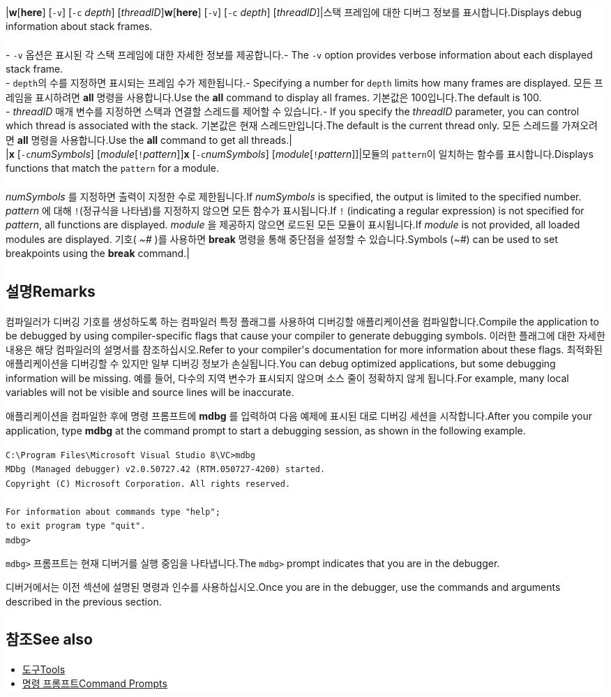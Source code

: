 |<span data-ttu-id="d3ee9-277">**w**[**here**] [`-v`] [`-c` *depth*] [*threadID*]</span><span class="sxs-lookup"><span data-stu-id="d3ee9-277">**w**[**here**] [`-v`] [`-c` *depth*] [*threadID*]</span></span>|<span data-ttu-id="d3ee9-278">스택 프레임에 대한 디버그 정보를 표시합니다.</span><span class="sxs-lookup"><span data-stu-id="d3ee9-278">Displays debug information about stack frames.</span></span><br /><br /> <span data-ttu-id="d3ee9-279">-   `-v` 옵션은 표시된 각 스택 프레임에 대한 자세한 정보를 제공합니다.</span><span class="sxs-lookup"><span data-stu-id="d3ee9-279">-   The `-v` option provides verbose information about each displayed stack frame.</span></span><br /><span data-ttu-id="d3ee9-280">-   `depth`의 수를 지정하면 표시되는 프레임 수가 제한됩니다.</span><span class="sxs-lookup"><span data-stu-id="d3ee9-280">-   Specifying a number for `depth` limits how many frames are displayed.</span></span> <span data-ttu-id="d3ee9-281">모든 프레임을 표시하려면 **all** 명령을 사용합니다.</span><span class="sxs-lookup"><span data-stu-id="d3ee9-281">Use the **all** command to display all frames.</span></span> <span data-ttu-id="d3ee9-282">기본값은 100입니다.</span><span class="sxs-lookup"><span data-stu-id="d3ee9-282">The default is 100.</span></span><br /><span data-ttu-id="d3ee9-283">-   *threadID* 매개 변수를 지정하면 스택과 연결할 스레드를 제어할 수 있습니다.</span><span class="sxs-lookup"><span data-stu-id="d3ee9-283">-   If you specify the *threadID* parameter, you can control which thread is associated with the stack.</span></span> <span data-ttu-id="d3ee9-284">기본값은 현재 스레드만입니다.</span><span class="sxs-lookup"><span data-stu-id="d3ee9-284">The default is the current thread only.</span></span> <span data-ttu-id="d3ee9-285">모든 스레드를 가져오려면 **all** 명령을 사용합니다.</span><span class="sxs-lookup"><span data-stu-id="d3ee9-285">Use the **all** command to get all threads.</span></span>|  
|<span data-ttu-id="d3ee9-286">**x** [`-c`*numSymbols*] [*module*[`!`*pattern*]]</span><span class="sxs-lookup"><span data-stu-id="d3ee9-286">**x** [`-c`*numSymbols*] [*module*[`!`*pattern*]]</span></span>|<span data-ttu-id="d3ee9-287">모듈의 `pattern`이 일치하는 함수를 표시합니다.</span><span class="sxs-lookup"><span data-stu-id="d3ee9-287">Displays functions that match the `pattern` for a module.</span></span><br /><br /> <span data-ttu-id="d3ee9-288">*numSymbols* 를 지정하면 출력이 지정한 수로 제한됩니다.</span><span class="sxs-lookup"><span data-stu-id="d3ee9-288">If *numSymbols* is specified, the output is limited to the specified number.</span></span> <span data-ttu-id="d3ee9-289">*pattern* 에 대해 `!`(정규식을 나타냄)를 지정하지 않으면 모든 함수가 표시됩니다.</span><span class="sxs-lookup"><span data-stu-id="d3ee9-289">If `!` (indicating a regular expression) is not specified for *pattern*, all functions are displayed.</span></span> <span data-ttu-id="d3ee9-290">*module* 을 제공하지 않으면 로드된 모든 모듈이 표시됩니다.</span><span class="sxs-lookup"><span data-stu-id="d3ee9-290">If *module* is not provided, all loaded modules are displayed.</span></span> <span data-ttu-id="d3ee9-291">기호( *~#* )를 사용하면 **break** 명령을 통해 중단점을 설정할 수 있습니다.</span><span class="sxs-lookup"><span data-stu-id="d3ee9-291">Symbols (*~#*) can be used to set breakpoints using the **break** command.</span></span>|  
  
## <a name="remarks"></a><span data-ttu-id="d3ee9-292">설명</span><span class="sxs-lookup"><span data-stu-id="d3ee9-292">Remarks</span></span>  

 <span data-ttu-id="d3ee9-293">컴파일러가 디버깅 기호를 생성하도록 하는 컴파일러 특정 플래그를 사용하여 디버깅할 애플리케이션을 컴파일합니다.</span><span class="sxs-lookup"><span data-stu-id="d3ee9-293">Compile the application to be debugged by using compiler-specific flags that cause your compiler to generate debugging symbols.</span></span> <span data-ttu-id="d3ee9-294">이러한 플래그에 대한 자세한 내용은 해당 컴파일러의 설명서를 참조하십시오.</span><span class="sxs-lookup"><span data-stu-id="d3ee9-294">Refer to your compiler's documentation for more information about these flags.</span></span> <span data-ttu-id="d3ee9-295">최적화된 애플리케이션을 디버깅할 수 있지만 일부 디버깅 정보가 손실됩니다.</span><span class="sxs-lookup"><span data-stu-id="d3ee9-295">You can debug optimized applications, but some debugging information will be missing.</span></span> <span data-ttu-id="d3ee9-296">예를 들어, 다수의 지역 변수가 표시되지 않으며 소스 줄이 정확하지 않게 됩니다.</span><span class="sxs-lookup"><span data-stu-id="d3ee9-296">For example, many local variables will not be visible and source lines will be inaccurate.</span></span>  
  
 <span data-ttu-id="d3ee9-297">애플리케이션을 컴파일한 후에 명령 프롬프트에 **mdbg** 를 입력하여 다음 예제에 표시된 대로 디버깅 세션을 시작합니다.</span><span class="sxs-lookup"><span data-stu-id="d3ee9-297">After you compile your application, type **mdbg** at the command prompt to start a debugging session, as shown in the following example.</span></span>  
  
```console  
C:\Program Files\Microsoft Visual Studio 8\VC>mdbg  
MDbg (Managed debugger) v2.0.50727.42 (RTM.050727-4200) started.  
Copyright (C) Microsoft Corporation. All rights reserved.  
  
For information about commands type "help";  
to exit program type "quit".  
mdbg>  
```  
  
 <span data-ttu-id="d3ee9-298">`mdbg>` 프롬프트는 현재 디버거를 실행 중임을 나타냅니다.</span><span class="sxs-lookup"><span data-stu-id="d3ee9-298">The `mdbg>` prompt indicates that you are in the debugger.</span></span>  
  
 <span data-ttu-id="d3ee9-299">디버거에서는 이전 섹션에 설명된 명령과 인수를 사용하십시오.</span><span class="sxs-lookup"><span data-stu-id="d3ee9-299">Once you are in the debugger, use the commands and arguments described in the previous section.</span></span>  
  
## <a name="see-also"></a><span data-ttu-id="d3ee9-300">참조</span><span class="sxs-lookup"><span data-stu-id="d3ee9-300">See also</span></span>

- [<span data-ttu-id="d3ee9-301">도구</span><span class="sxs-lookup"><span data-stu-id="d3ee9-301">Tools</span></span>](index.md)
- [<span data-ttu-id="d3ee9-302">명령 프롬프트</span><span class="sxs-lookup"><span data-stu-id="d3ee9-302">Command Prompts</span></span>](developer-command-prompt-for-vs.md)
